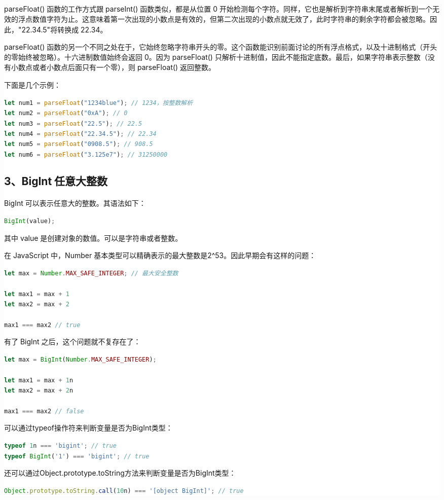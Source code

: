 parseFloat() 函数的工作方式跟 parseInt() 函数类似，都是从位置 0 开始检测每个字符。同样，它也是解析到字符串末尾或者解析到一个无效的浮点数值字符为止。这意味着第一次出现的小数点是有效的，但第二次出现的小数点就无效了，此时字符串的剩余字符都会被忽略。因此，"22.34.5"将转换成 22.34。

parseFloat() 函数的另一个不同之处在于，它始终忽略字符串开头的零。这个函数能识别前面讨论的所有浮点格式，以及十进制格式（开头的零始终被忽略）。十六进制数值始终会返回 0。因为 parseFloat() 只解析十进制值，因此不能指定底数。最后，如果字符串表示整数（没有小数点或者小数点后面只有一个零），则 parseFloat() 返回整数。

下面是几个示例：

```js
let num1 = parseFloat("1234blue"); // 1234，按整数解析
let num2 = parseFloat("0xA"); // 0 
let num3 = parseFloat("22.5"); // 22.5 
let num4 = parseFloat("22.34.5"); // 22.34 
let num5 = parseFloat("0908.5"); // 908.5 
let num6 = parseFloat("3.125e7"); // 31250000
```

## 3、BigInt 任意大整数

BigInt 可以表示任意大的整数。其语法如下：

```js
BigInt(value);
```

其中 value 是创建对象的数值。可以是字符串或者整数。

在 JavaScript 中，Number 基本类型可以精确表示的最大整数是2^53。因此早期会有这样的问题：

```js
let max = Number.MAX_SAFE_INTEGER; // 最大安全整数

let max1 = max + 1
let max2 = max + 2

max1 === max2 // true
```

有了 BigInt 之后，这个问题就不复存在了：

```js
let max = BigInt(Number.MAX_SAFE_INTEGER);

let max1 = max + 1n
let max2 = max + 2n

max1 === max2 // false
```

可以通过typeof操作符来判断变量是否为BigInt类型：

```js
typeof 1n === 'bigint'; // true
typeof BigInt('1') === 'bigint'; // true 
```

还可以通过Object.prototype.toString方法来判断变量是否为BigInt类型：

```js
Object.prototype.toString.call(10n) === '[object BigInt]'; // true
```
